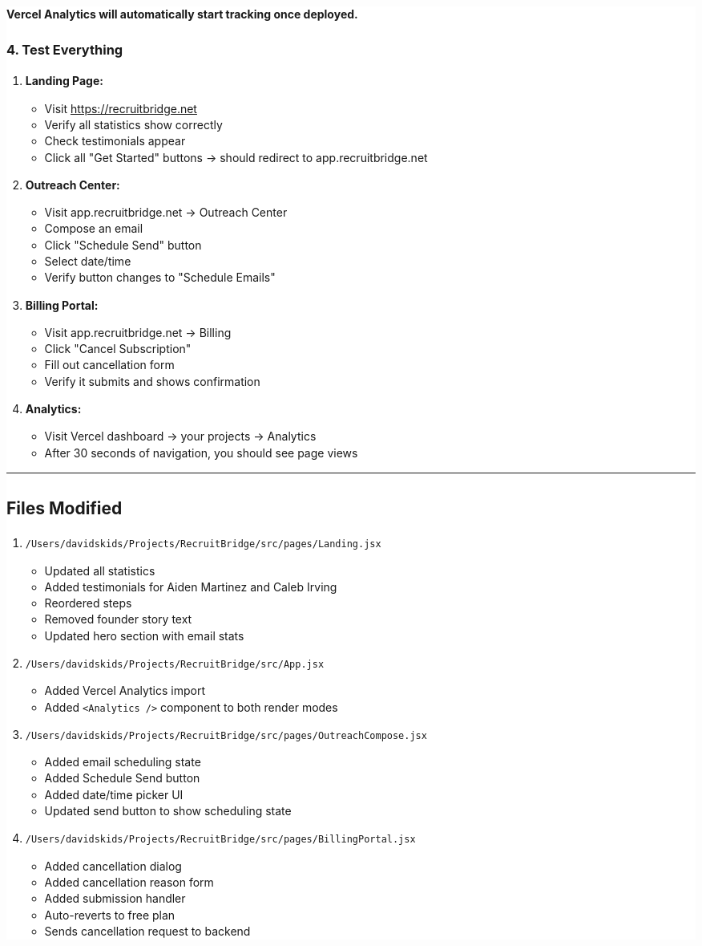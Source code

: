 **Vercel Analytics will automatically start tracking once deployed.**

### 4. Test Everything

1. **Landing Page:**
   - Visit https://recruitbridge.net
   - Verify all statistics show correctly
   - Check testimonials appear
   - Click all "Get Started" buttons → should redirect to app.recruitbridge.net

2. **Outreach Center:**
   - Visit app.recruitbridge.net → Outreach Center
   - Compose an email
   - Click "Schedule Send" button
   - Select date/time
   - Verify button changes to "Schedule Emails"

3. **Billing Portal:**
   - Visit app.recruitbridge.net → Billing
   - Click "Cancel Subscription"
   - Fill out cancellation form
   - Verify it submits and shows confirmation

4. **Analytics:**
   - Visit Vercel dashboard → your projects → Analytics
   - After 30 seconds of navigation, you should see page views

---

## Files Modified

1. `/Users/davidskids/Projects/RecruitBridge/src/pages/Landing.jsx`
   - Updated all statistics
   - Added testimonials for Aiden Martinez and Caleb Irving
   - Reordered steps
   - Removed founder story text
   - Updated hero section with email stats

2. `/Users/davidskids/Projects/RecruitBridge/src/App.jsx`
   - Added Vercel Analytics import
   - Added `<Analytics />` component to both render modes

3. `/Users/davidskids/Projects/RecruitBridge/src/pages/OutreachCompose.jsx`
   - Added email scheduling state
   - Added Schedule Send button
   - Added date/time picker UI
   - Updated send button to show scheduling state

4. `/Users/davidskids/Projects/RecruitBridge/src/pages/BillingPortal.jsx`
   - Added cancellation dialog
   - Added cancellation reason form
   - Added submission handler
   - Auto-reverts to free plan
   - Sends cancellation request to backend
